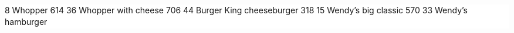 </td>
<td>
8
</td>
</tr>
<tr>
<td>
</td>
<td>
Whopper
</td>
<td>
614
</td>
<td>
36
</td>
</tr>
<tr>
<td>
</td>
<td>
Whopper with cheese
</td>
<td>
706
</td>
<td>
44
</td>
</tr>
<tr>
<td>
</td>
<td>
Burger King cheeseburger
</td>
<td>
318
</td>
<td>
15
</td>
</tr>
<tr>
<td>
</td>
<td>
Wendy’s big classic
</td>
<td>
570
</td>
<td>
33
</td>
</tr>
<tr>
<td>
</td>
<td>
Wendy’s hamburger
</td>
<td>